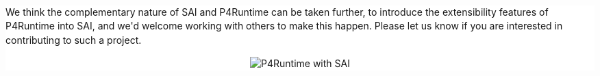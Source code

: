 We think the complementary nature of SAI and P4Runtime can be taken further, to
introduce the extensibility features of P4Runtime into SAI, and we'd welcome
working with others to make this happen. Please let us know if you are
interested in contributing to such a project.

<center><img alt="P4Runtime with SAI" width="800" src="{{ site.baseurl }}/assets/p4runtime-v1-blog-post/p4runtime_w_SAI.png" /></center>


[p4runtime-spec]: https://p4.org/specs/
[protobuf]: https://developers.google.com/protocol-buffers/
[stratum]: https://stratumproject.org/
[gnmi]: https://github.com/openconfig/gnmi
[api-versioning]: https://cloud.google.com/apis/design/versioning
[error-codes]: https://github.com/googleapis/googleapis/blob/master/google/rpc/code.proto
[any-proto]: https://developers.google.com/protocol-buffers/docs/proto3#any
[sai]: https://github.com/opencomputeproject/SAI
[p4runtime-putting-the-control-plane-in-charge-of-the-forwarding-plane]: https://p4.org/api/p4-runtime-putting-the-control-plane-in-charge-of-the-forwarding-plane.html
[frrouting]: https://frrouting.org/
[flexsai]: https://github.com/opencomputeproject/SAI/tree/master/flexsai/p4
